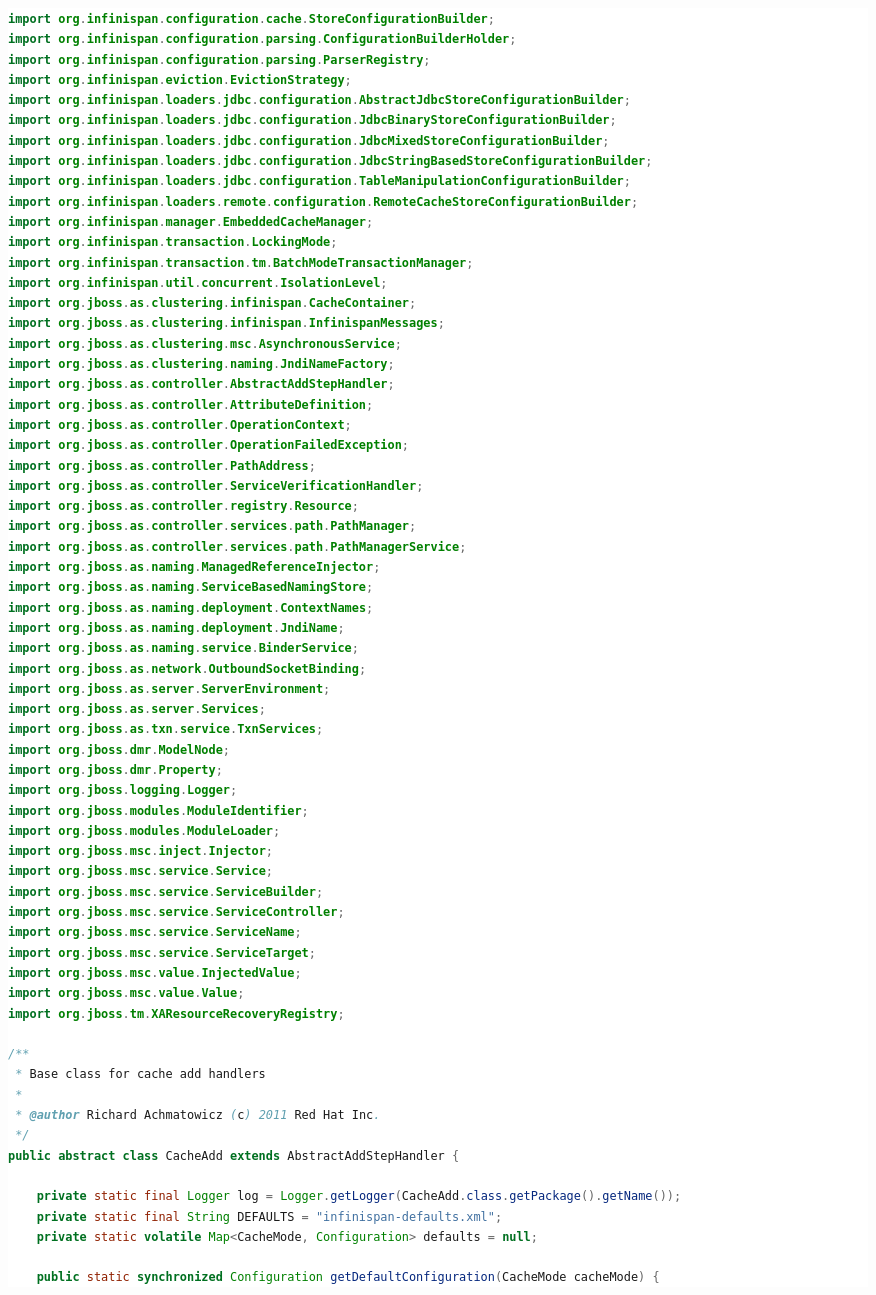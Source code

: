 ```java
import org.infinispan.configuration.cache.StoreConfigurationBuilder;
import org.infinispan.configuration.parsing.ConfigurationBuilderHolder;
import org.infinispan.configuration.parsing.ParserRegistry;
import org.infinispan.eviction.EvictionStrategy;
import org.infinispan.loaders.jdbc.configuration.AbstractJdbcStoreConfigurationBuilder;
import org.infinispan.loaders.jdbc.configuration.JdbcBinaryStoreConfigurationBuilder;
import org.infinispan.loaders.jdbc.configuration.JdbcMixedStoreConfigurationBuilder;
import org.infinispan.loaders.jdbc.configuration.JdbcStringBasedStoreConfigurationBuilder;
import org.infinispan.loaders.jdbc.configuration.TableManipulationConfigurationBuilder;
import org.infinispan.loaders.remote.configuration.RemoteCacheStoreConfigurationBuilder;
import org.infinispan.manager.EmbeddedCacheManager;
import org.infinispan.transaction.LockingMode;
import org.infinispan.transaction.tm.BatchModeTransactionManager;
import org.infinispan.util.concurrent.IsolationLevel;
import org.jboss.as.clustering.infinispan.CacheContainer;
import org.jboss.as.clustering.infinispan.InfinispanMessages;
import org.jboss.as.clustering.msc.AsynchronousService;
import org.jboss.as.clustering.naming.JndiNameFactory;
import org.jboss.as.controller.AbstractAddStepHandler;
import org.jboss.as.controller.AttributeDefinition;
import org.jboss.as.controller.OperationContext;
import org.jboss.as.controller.OperationFailedException;
import org.jboss.as.controller.PathAddress;
import org.jboss.as.controller.ServiceVerificationHandler;
import org.jboss.as.controller.registry.Resource;
import org.jboss.as.controller.services.path.PathManager;
import org.jboss.as.controller.services.path.PathManagerService;
import org.jboss.as.naming.ManagedReferenceInjector;
import org.jboss.as.naming.ServiceBasedNamingStore;
import org.jboss.as.naming.deployment.ContextNames;
import org.jboss.as.naming.deployment.JndiName;
import org.jboss.as.naming.service.BinderService;
import org.jboss.as.network.OutboundSocketBinding;
import org.jboss.as.server.ServerEnvironment;
import org.jboss.as.server.Services;
import org.jboss.as.txn.service.TxnServices;
import org.jboss.dmr.ModelNode;
import org.jboss.dmr.Property;
import org.jboss.logging.Logger;
import org.jboss.modules.ModuleIdentifier;
import org.jboss.modules.ModuleLoader;
import org.jboss.msc.inject.Injector;
import org.jboss.msc.service.Service;
import org.jboss.msc.service.ServiceBuilder;
import org.jboss.msc.service.ServiceController;
import org.jboss.msc.service.ServiceName;
import org.jboss.msc.service.ServiceTarget;
import org.jboss.msc.value.InjectedValue;
import org.jboss.msc.value.Value;
import org.jboss.tm.XAResourceRecoveryRegistry;

/**
 * Base class for cache add handlers
 *
 * @author Richard Achmatowicz (c) 2011 Red Hat Inc.
 */
public abstract class CacheAdd extends AbstractAddStepHandler {

    private static final Logger log = Logger.getLogger(CacheAdd.class.getPackage().getName());
    private static final String DEFAULTS = "infinispan-defaults.xml";
    private static volatile Map<CacheMode, Configuration> defaults = null;

    public static synchronized Configuration getDefaultConfiguration(CacheMode cacheMode) {
```